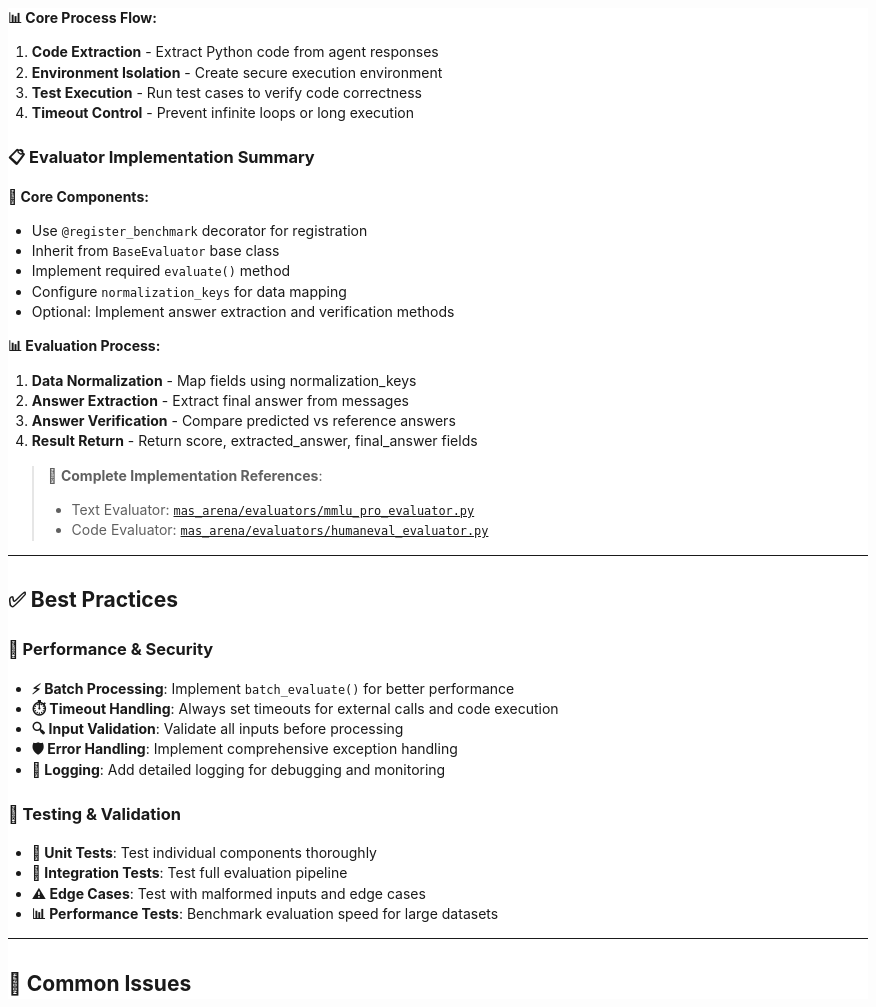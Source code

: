 **📊 Core Process Flow:**

1. **Code Extraction** - Extract Python code from agent responses
2. **Environment Isolation** - Create secure execution environment
3. **Test Execution** - Run test cases to verify code correctness
4. **Timeout Control** - Prevent infinite loops or long execution

### 📋 Evaluator Implementation Summary

**🔧 Core Components:**

- Use `@register_benchmark` decorator for registration
- Inherit from `BaseEvaluator` base class
- Implement required `evaluate()` method
- Configure `normalization_keys` for data mapping
- Optional: Implement answer extraction and verification methods

**📊 Evaluation Process:**

1. **Data Normalization** - Map fields using normalization_keys
2. **Answer Extraction** - Extract final answer from messages
3. **Answer Verification** - Compare predicted vs reference answers
4. **Result Return** - Return score, extracted_answer, final_answer fields

> 📄 **Complete Implementation References**:
>
> - Text Evaluator: [`mas_arena/evaluators/mmlu_pro_evaluator.py`](../mas_arena/evaluators/mmlu_pro_evaluator.py)
> - Code Evaluator: [`mas_arena/evaluators/humaneval_evaluator.py`](../mas_arena/evaluators/humaneval_evaluator.py)

---

## ✅ Best Practices

### 🚀 Performance & Security

- **⚡ Batch Processing**: Implement `batch_evaluate()` for better performance
- **⏱️ Timeout Handling**: Always set timeouts for external calls and code execution
- **🔍 Input Validation**: Validate all inputs before processing
- **🛡️ Error Handling**: Implement comprehensive exception handling
- **📝 Logging**: Add detailed logging for debugging and monitoring

### 🧪 Testing & Validation

- **🎯 Unit Tests**: Test individual components thoroughly
- **🔄 Integration Tests**: Test full evaluation pipeline
- **⚠️ Edge Cases**: Test with malformed inputs and edge cases
- **📊 Performance Tests**: Benchmark evaluation speed for large datasets

---

## 🚨 Common Issues
